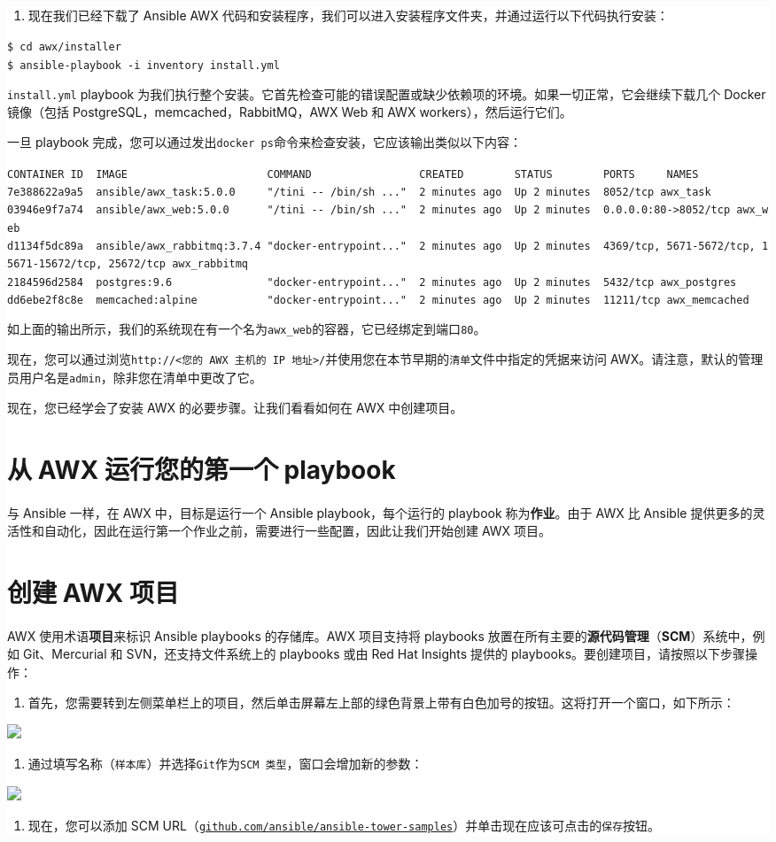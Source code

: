 1.  现在我们已经下载了 Ansible AWX 代码和安装程序，我们可以进入安装程序文件夹，并通过运行以下代码执行安装：

```
$ cd awx/installer
$ ansible-playbook -i inventory install.yml
```

`install.yml` playbook 为我们执行整个安装。它首先检查可能的错误配置或缺少依赖项的环境。如果一切正常，它会继续下载几个 Docker 镜像（包括 PostgreSQL，memcached，RabbitMQ，AWX Web 和 AWX workers），然后运行它们。

一旦 playbook 完成，您可以通过发出`docker ps`命令来检查安装，它应该输出类似以下内容：

```
CONTAINER ID  IMAGE                      COMMAND                 CREATED        STATUS        PORTS     NAMES
7e388622a9a5  ansible/awx_task:5.0.0     "/tini -- /bin/sh ..."  2 minutes ago  Up 2 minutes  8052/tcp awx_task
03946e9f7a74  ansible/awx_web:5.0.0      "/tini -- /bin/sh ..."  2 minutes ago  Up 2 minutes  0.0.0.0:80->8052/tcp awx_web
d1134f5dc89a  ansible/awx_rabbitmq:3.7.4 "docker-entrypoint..."  2 minutes ago  Up 2 minutes  4369/tcp, 5671-5672/tcp, 15671-15672/tcp, 25672/tcp awx_rabbitmq
2184596d2584  postgres:9.6               "docker-entrypoint..."  2 minutes ago  Up 2 minutes  5432/tcp awx_postgres
dd6ebe2f8c8e  memcached:alpine           "docker-entrypoint..."  2 minutes ago  Up 2 minutes  11211/tcp awx_memcached
```

如上面的输出所示，我们的系统现在有一个名为`awx_web`的容器，它已经绑定到端口`80`。

现在，您可以通过浏览`http://<您的 AWX 主机的 IP 地址>/`并使用您在本节早期的`清单`文件中指定的凭据来访问 AWX。请注意，默认的管理员用户名是`admin`，除非您在清单中更改了它。

现在，您已经学会了安装 AWX 的必要步骤。让我们看看如何在 AWX 中创建项目。

# 从 AWX 运行您的第一个 playbook

与 Ansible 一样，在 AWX 中，目标是运行一个 Ansible playbook，每个运行的 playbook 称为**作业**。由于 AWX 比 Ansible 提供更多的灵活性和自动化，因此在运行第一个作业之前，需要进行一些配置，因此让我们开始创建 AWX 项目。

# 创建 AWX 项目

AWX 使用术语**项目**来标识 Ansible playbooks 的存储库。AWX 项目支持将 playbooks 放置在所有主要的**源代码管理**（**SCM**）系统中，例如 Git、Mercurial 和 SVN，还支持文件系统上的 playbooks 或由 Red Hat Insights 提供的 playbooks。要创建项目，请按照以下步骤操作：

1.  首先，您需要转到左侧菜单栏上的项目，然后单击屏幕左上部的绿色背景上带有白色加号的按钮。这将打开一个窗口，如下所示：

![](https://github.com/OpenDocCN/freelearn-devops-pt2-zh/raw/master/docs/prac-asb/img/ef39d1cf-4242-4c53-b421-80eeafc52020.png)

1.  通过填写名称（`样本库`）并选择`Git`作为`SCM 类型`，窗口会增加新的参数：

![](https://github.com/OpenDocCN/freelearn-devops-pt2-zh/raw/master/docs/prac-asb/img/eb17db9e-b30d-429e-ba6b-328a4191035e.png)

1.  现在，您可以添加 SCM URL（[`github.com/ansible/ansible-tower-samples`](https://github.com/ansible/ansible-tower-samples)）并单击现在应该可点击的`保存`按钮。
